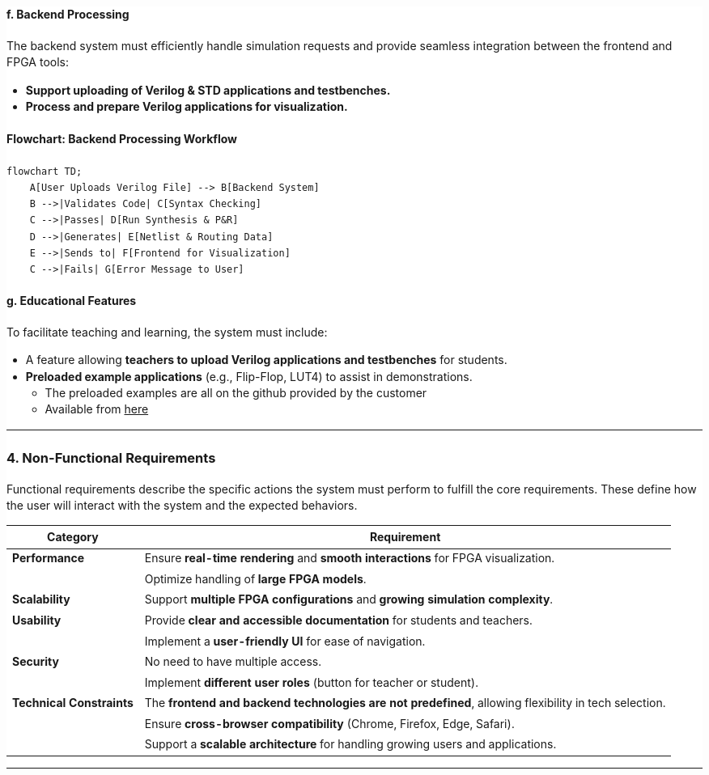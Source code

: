 #### f. Backend Processing  

The backend system must efficiently handle simulation requests and provide seamless integration between the frontend and FPGA tools:  

- **Support uploading of Verilog & STD applications and testbenches.**  
- **Process and prepare Verilog applications for visualization.** 

#### **Flowchart: Backend Processing Workflow**  

```mermaid
flowchart TD;
    A[User Uploads Verilog File] --> B[Backend System]
    B -->|Validates Code| C[Syntax Checking]
    C -->|Passes| D[Run Synthesis & P&R]
    D -->|Generates| E[Netlist & Routing Data]
    E -->|Sends to| F[Frontend for Visualization]
    C -->|Fails| G[Error Message to User]
```

#### g. Educational Features  

To facilitate teaching and learning, the system must include:  

- A feature allowing **teachers to upload Verilog applications and testbenches** for students.  
- **Preloaded example applications** (e.g., Flip-Flop, LUT4) to assist in demonstrations.  
  - The preloaded examples are all on the github provided by the customer
  - Available from [here](https://github.com/LeFl0w/ALGOSUP_POC)

---

### 4. Non-Functional Requirements

Functional requirements describe the specific actions the system must perform to fulfill the core requirements. These define how the user will interact with the system and the expected behaviors.  

| **Category**        | **Requirement** |
|---------------------|----------------|
| **Performance**     | Ensure **real-time rendering** and **smooth interactions** for FPGA visualization. |
|                     | Optimize handling of **large FPGA models**. |
| **Scalability**     | Support **multiple FPGA configurations** and **growing simulation complexity**. |
| **Usability**       | Provide **clear and accessible documentation** for students and teachers. |
|                     | Implement a **user-friendly UI** for ease of navigation. |
| **Security**        | No need to have multiple access. |
|                     | Implement **different user roles** (button for teacher or student). |
| **Technical Constraints** | The **frontend and backend technologies are not predefined**, allowing flexibility in tech selection. |
|                     | Ensure **cross-browser compatibility** (Chrome, Firefox, Edge, Safari). |
|                     | Support a **scalable architecture** for handling growing users and applications. |

---